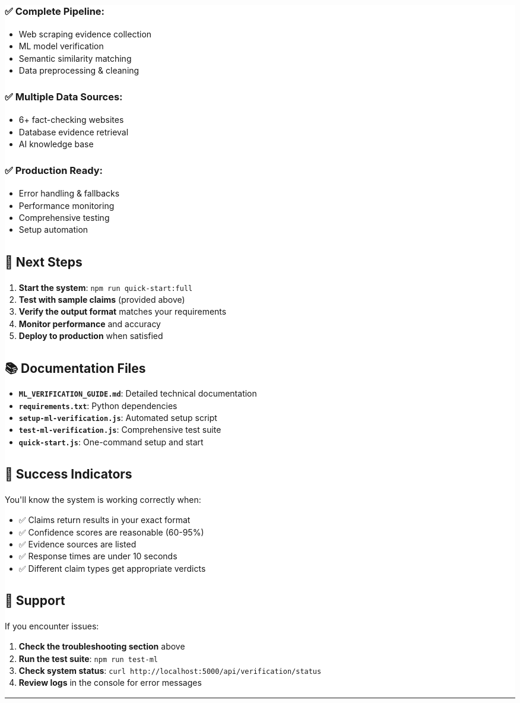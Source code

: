 ### ✅ Complete Pipeline:
- Web scraping evidence collection
- ML model verification
- Semantic similarity matching
- Data preprocessing & cleaning

### ✅ Multiple Data Sources:
- 6+ fact-checking websites
- Database evidence retrieval
- AI knowledge base

### ✅ Production Ready:
- Error handling & fallbacks
- Performance monitoring
- Comprehensive testing
- Setup automation

## 🚀 Next Steps

1. **Start the system**: `npm run quick-start:full`
2. **Test with sample claims** (provided above)
3. **Verify the output format** matches your requirements
4. **Monitor performance** and accuracy
5. **Deploy to production** when satisfied

## 📚 Documentation Files

- **`ML_VERIFICATION_GUIDE.md`**: Detailed technical documentation
- **`requirements.txt`**: Python dependencies
- **`setup-ml-verification.js`**: Automated setup script
- **`test-ml-verification.js`**: Comprehensive test suite
- **`quick-start.js`**: One-command setup and start

## 🎉 Success Indicators

You'll know the system is working correctly when:

- ✅ Claims return results in your exact format
- ✅ Confidence scores are reasonable (60-95%)
- ✅ Evidence sources are listed
- ✅ Response times are under 10 seconds
- ✅ Different claim types get appropriate verdicts

## 🤝 Support

If you encounter issues:

1. **Check the troubleshooting section** above
2. **Run the test suite**: `npm run test-ml`
3. **Check system status**: `curl http://localhost:5000/api/verification/status`
4. **Review logs** in the console for error messages

---